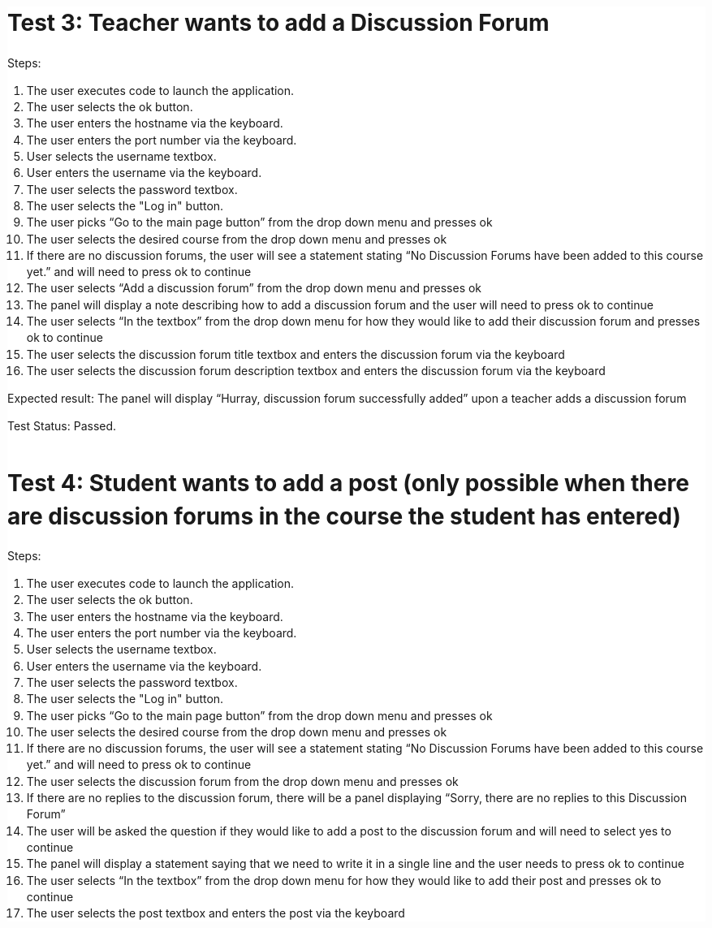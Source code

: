 
# Test 3: Teacher wants to add a Discussion Forum

Steps:



1. The user executes code to launch the application.
2. The user selects the ok button.
3. The user enters the hostname via the keyboard.
4. The user enters the port number via the keyboard.
5. User selects the username textbox.
6.  User enters the username via the keyboard.
7. The user selects the password textbox.
8. The user selects the "Log in" button. 
9. The user picks “Go to the main page button” from the drop down menu and presses ok
10. The user selects the desired course from the drop down menu and presses ok 
11. If there are no discussion forums, the user will see a statement stating “No Discussion Forums have been added to this course yet.” and will need to press ok to continue
12. The user selects “Add a discussion forum” from the drop down menu and presses ok 
13. The panel will display a note describing how to add a discussion forum and the user will need to press ok to continue
14. The user selects “In the textbox” from the drop down menu for how they would like to add their discussion forum and presses ok to continue 
15. The user selects the discussion forum title textbox and enters the discussion forum via the keyboard
16. The user selects the discussion forum description textbox and enters the discussion forum via the keyboard

Expected result: The panel will display “Hurray, discussion forum successfully added” upon a teacher adds a discussion forum

Test Status: Passed.


# Test 4: Student wants to add a post (only possible when there are discussion forums in the course the student has entered)

Steps:



1. The user executes code to launch the application.
2. The user selects the ok button.
3. The user enters the hostname via the keyboard.
4. The user enters the port number via the keyboard.
5. User selects the username textbox.
6. User enters the username via the keyboard.
7. The user selects the password textbox.
8. The user selects the "Log in" button. 
9. The user picks “Go to the main page button” from the drop down menu and presses ok
10. The user selects the desired course from the drop down menu and presses ok 
11. If there are no discussion forums, the user will see a statement stating “No Discussion Forums have been added to this course yet.” and will need to press ok to continue
12. The user selects the discussion forum from the drop down menu and presses ok 
13. If there are no replies to the discussion forum, there will be a panel displaying “Sorry, there are no replies to this Discussion Forum”
14. The user will be asked the question if they would like to add a post to the discussion forum and will need to select yes to continue 
15. The panel will display a statement saying that we need to write it in a single line and the user needs to press ok to continue 
16. The user selects “In the textbox” from the drop down menu for how they would like to add their post and presses ok to continue 
17. The user selects the post textbox and enters the post via the keyboard
